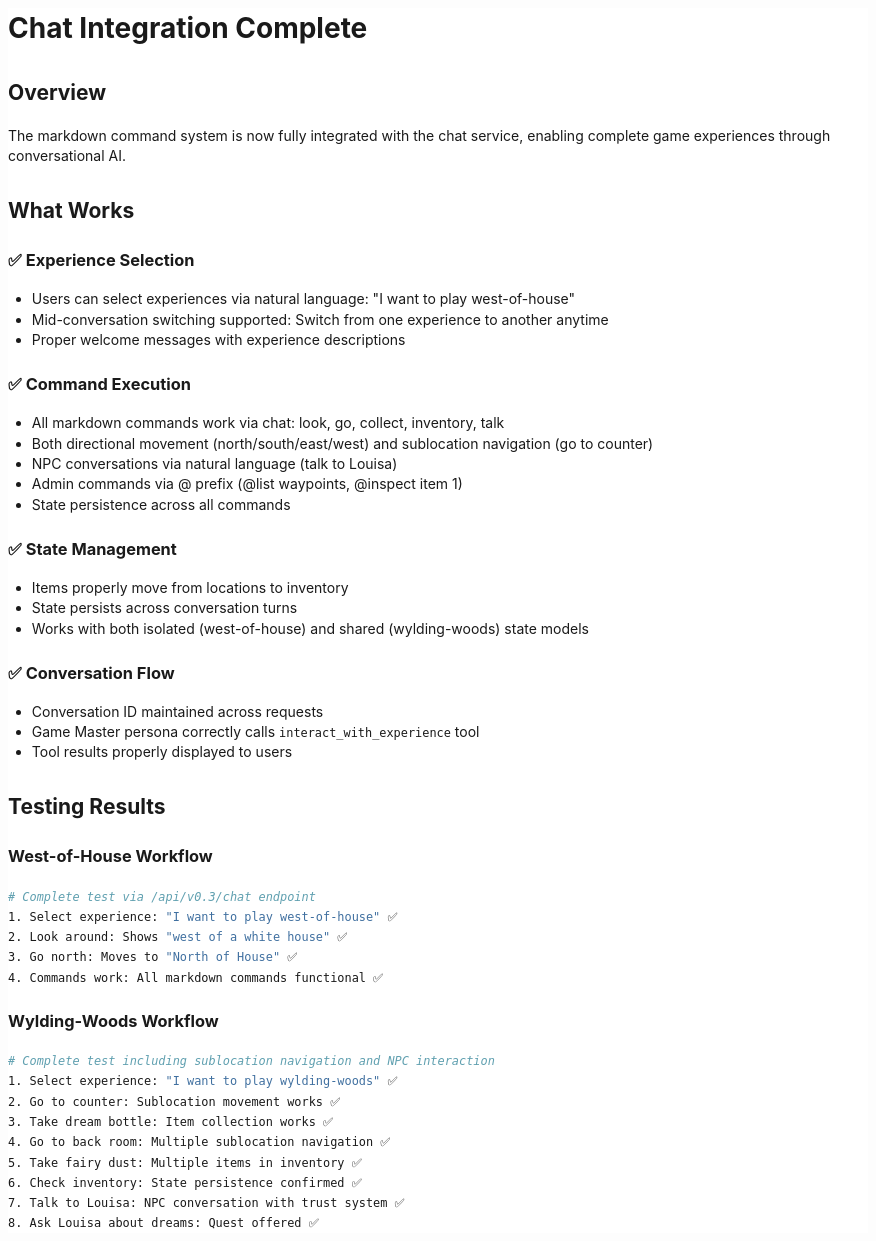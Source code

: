# Chat Integration Complete

## Overview

The markdown command system is now fully integrated with the chat service, enabling complete game experiences through conversational AI.

## What Works

### ✅ Experience Selection
- Users can select experiences via natural language: "I want to play west-of-house"
- Mid-conversation switching supported: Switch from one experience to another anytime
- Proper welcome messages with experience descriptions

### ✅ Command Execution
- All markdown commands work via chat: look, go, collect, inventory, talk
- Both directional movement (north/south/east/west) and sublocation navigation (go to counter)
- NPC conversations via natural language (talk to Louisa)
- Admin commands via @ prefix (@list waypoints, @inspect item 1)
- State persistence across all commands

### ✅ State Management
- Items properly move from locations to inventory
- State persists across conversation turns
- Works with both isolated (west-of-house) and shared (wylding-woods) state models

### ✅ Conversation Flow
- Conversation ID maintained across requests
- Game Master persona correctly calls `interact_with_experience` tool
- Tool results properly displayed to users

## Testing Results

### West-of-House Workflow
```bash
# Complete test via /api/v0.3/chat endpoint
1. Select experience: "I want to play west-of-house" ✅
2. Look around: Shows "west of a white house" ✅
3. Go north: Moves to "North of House" ✅
4. Commands work: All markdown commands functional ✅
```

### Wylding-Woods Workflow
```bash
# Complete test including sublocation navigation and NPC interaction
1. Select experience: "I want to play wylding-woods" ✅
2. Go to counter: Sublocation movement works ✅
3. Take dream bottle: Item collection works ✅
4. Go to back room: Multiple sublocation navigation ✅
5. Take fairy dust: Multiple items in inventory ✅
6. Check inventory: State persistence confirmed ✅
7. Talk to Louisa: NPC conversation with trust system ✅
8. Ask Louisa about dreams: Quest offered ✅
```

